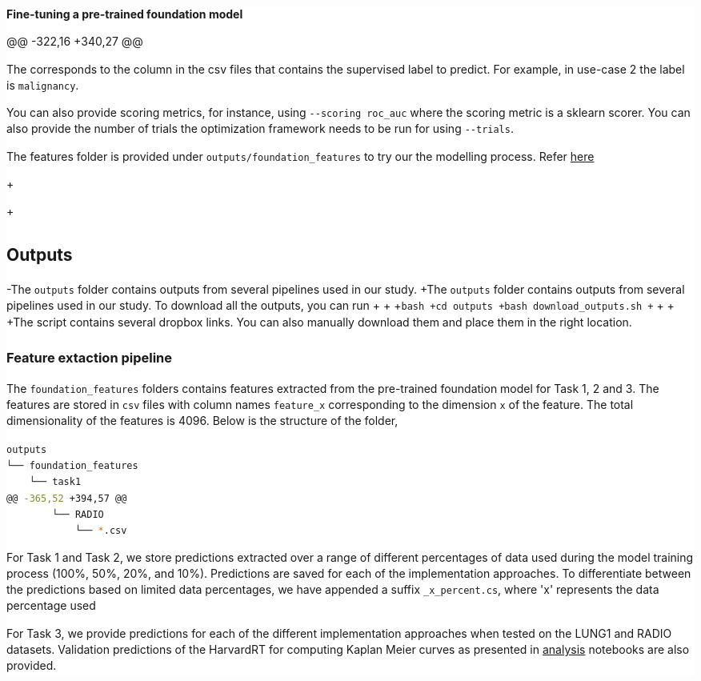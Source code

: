  <b> Fine-tuning a pre-trained foundation model </b>
 
@@ -322,16 +340,27 @@
 
 The <label> corresponds to the column in the csv files that contains the supervised label to predict. For example, in use-case 2 the label is `malignancy`. 
 
 You can also provide scoring metrics, for instance,  using `--scoring roc_auc` where the scoring metric is a sklearn scorer. You can also provide the number of trials the optimization framework needs to be run for using `--trials`. 
 
 The features folder is provided under `outputs/foundation_features` to try our the modelling process. Refer [here](#feature-extaction-pipeline)
 
+<div style="page-break-after: always;"></div>
+
 ## Outputs
-The `outputs` folder contains outputs from several pipelines used in our study. 
+The `outputs` folder contains outputs from several pipelines used in our study. To download all the outputs, you can run
+
+
+```bash
+cd outputs
+bash download_outputs.sh
+```
+
+
+The script contains several dropbox links. You can also manually download them and place them in the right location. 
 
 ### Feature extaction pipeline
 The `foundation_features` folders contains features extracted from the pre-trained foundation model for Task 1, 2 and 3. The features are stored in `csv` files with column names `feature_x` corresponding to the dimension `x` of the feature. The total dimensionality of the features is 4096. Below is the structure of the folder,
 ```bash
 outputs
 └── foundation_features
     └── task1
@@ -365,52 +394,57 @@
         └── RADIO
             └── *.csv 
 ```
 For Task 1 and Task 2, we store predictions extracted over a range of different percentages of data used during the model training process (100%, 50%, 20%, and 10%). Predictions are saved for each of the implementation approaches. To differentiate between the predictions based on limited data percentages, we have appended a suffix `_x_percent.cs`, where 'x' represents the data percentage used
 
 For Task 3, we provide predictions for each of the different implementation approaches when tested on the LUNG1 and RADIO datasets. Validation predictions of the HarvardRT for computing Kaplan Meier curves as presented in [analysis](#analysis) notebooks are also provided.
 
